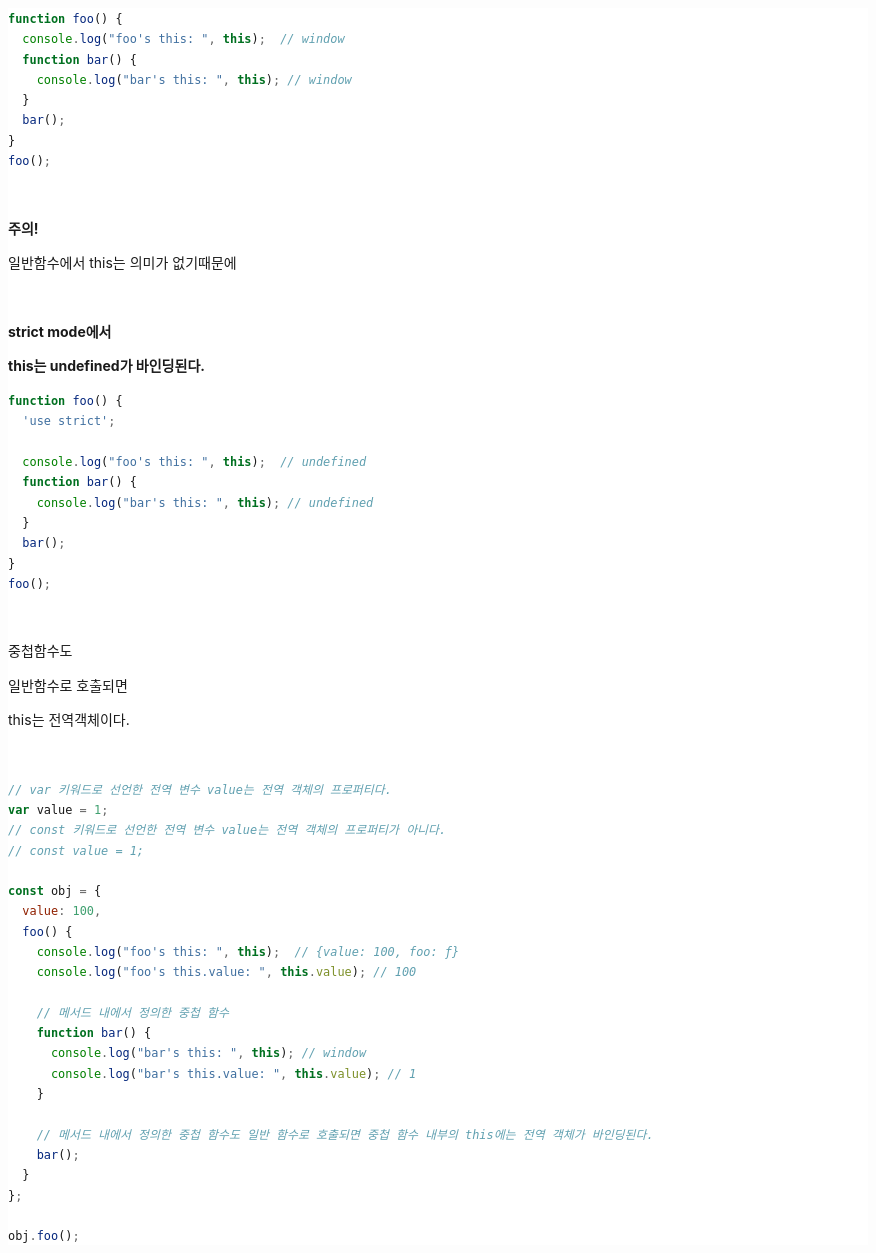 ```jsx
function foo() {
  console.log("foo's this: ", this);  // window
  function bar() {
    console.log("bar's this: ", this); // window
  }
  bar();
}
foo();
```

<br>

**주의!**

일반함수에서 this는 의미가 없기때문에

<br>

**strict mode에서**

**this는 undefined가 바인딩된다.**

```jsx
function foo() {
  'use strict';

  console.log("foo's this: ", this);  // undefined
  function bar() {
    console.log("bar's this: ", this); // undefined
  }
  bar();
}
foo();
```

<br>

중첩함수도

일반함수로 호출되면 

this는 전역객체이다.

<br>

```jsx
// var 키워드로 선언한 전역 변수 value는 전역 객체의 프로퍼티다.
var value = 1;
// const 키워드로 선언한 전역 변수 value는 전역 객체의 프로퍼티가 아니다.
// const value = 1;

const obj = {
  value: 100,
  foo() {
    console.log("foo's this: ", this);  // {value: 100, foo: ƒ}
    console.log("foo's this.value: ", this.value); // 100

    // 메서드 내에서 정의한 중첩 함수
    function bar() {
      console.log("bar's this: ", this); // window
      console.log("bar's this.value: ", this.value); // 1
    }

    // 메서드 내에서 정의한 중첩 함수도 일반 함수로 호출되면 중첩 함수 내부의 this에는 전역 객체가 바인딩된다.
    bar();
  }
};

obj.foo();
```